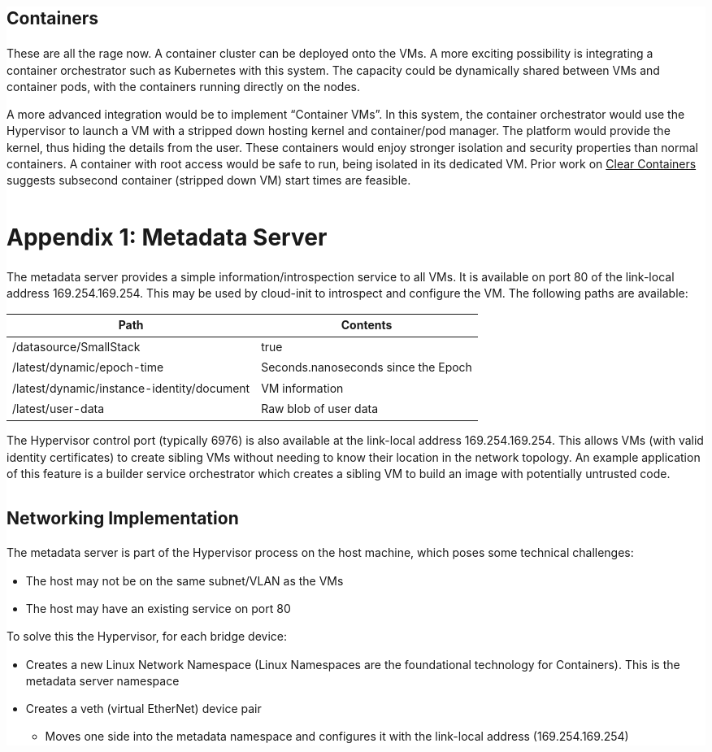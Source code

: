 Containers
----------

These are all the rage now. A container cluster can be deployed onto the VMs. A more exciting possibility is integrating a container orchestrator such as Kubernetes with this system. The capacity could be dynamically shared between VMs and container pods, with the containers running directly on the nodes.

A more advanced integration would be to implement “Container VMs”. In this system, the container orchestrator would use the Hypervisor to launch a VM with a stripped down hosting kernel and container/pod manager. The platform would provide the kernel, thus hiding the details from the user. These containers would enjoy stronger isolation and security properties than normal containers. A container with root access would be safe to run, being isolated in its dedicated VM. Prior work on [Clear Containers](https://lwn.net/Articles/644675/) suggests subsecond container (stripped down VM) start times are feasible.

Appendix 1: Metadata Server
===========================

The metadata server provides a simple information/introspection service to all VMs. It is available on port 80 of the link-local address 169.254.169.254. This may be used by cloud-init to introspect and configure the VM. The following paths are available:

| Path                                       | Contents                            |
|--------------------------------------------|-------------------------------------|
| /datasource/SmallStack                     | true                                |
| /latest/dynamic/epoch-time                 | Seconds.nanoseconds since the Epoch |
| /latest/dynamic/instance-identity/document | VM information                      |
| /latest/user-data                          | Raw blob of user data               |

The Hypervisor control port (typically 6976) is also available at the link-local address 169.254.169.254. This allows VMs (with valid identity certificates) to create sibling VMs without needing to know their location in the network topology. An example application of this feature is a builder service orchestrator which creates a sibling VM to build an image with potentially untrusted code.

Networking Implementation
-------------------------

The metadata server is part of the Hypervisor process on the host machine, which poses some technical challenges:

-   The host may not be on the same subnet/VLAN as the VMs

-   The host may have an existing service on port 80

To solve this the Hypervisor, for each bridge device:

-   Creates a new Linux Network Namespace (Linux Namespaces are the foundational technology for Containers). This is the metadata server namespace

-   Creates a veth (virtual EtherNet) device pair

    -   Moves one side into the metadata namespace and configures it with the link-local address (169.254.169.254)

